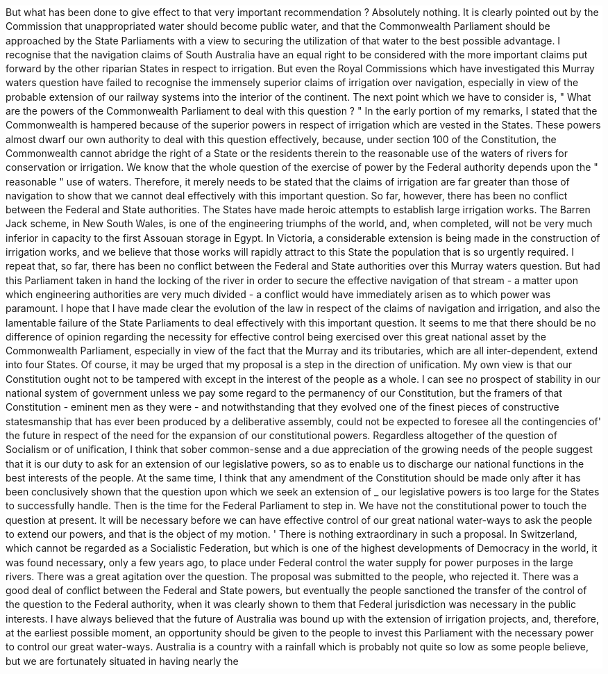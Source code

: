 But what has been done to give effect to that very important recommendation ? Absolutely nothing. It is clearly pointed out by the Commission that unappropriated water should become public water, and that the Commonwealth Parliament should be approached by the State Parliaments with a view to securing the utilization of that water to the best possible advantage. I recognise that the navigation claims of South Australia have an equal right to be considered with the more important claims put forward by the other riparian States in respect to irrigation. But even the Royal Commissions which have investigated this Murray waters question have failed to recognise the immensely superior claims of irrigation over navigation, especially in view of the probable extension of our railway systems into the interior of the continent. The next point which we have to consider is, " What are the powers of the Commonwealth Parliament to deal with this question ? " In the early portion of my remarks, I stated that the Commonwealth is hampered because of the superior powers in respect of irrigation which are vested in the States. These powers almost dwarf our own authority to deal with this question effectively, because, under section 100 of the Constitution, the Commonwealth cannot abridge the right of a State or the residents therein to the reasonable use of the waters of rivers for conservation or irrigation. We know that the whole question of the exercise of power by the Federal authority depends upon the " reasonable " use of waters. Therefore, it merely needs to be stated that the claims of irrigation are far greater than those of navigation to show that we cannot deal effectively with this important question. So far, however, there has been no conflict between the Federal and State authorities. The States have made heroic attempts to establish large irrigation works. The Barren Jack scheme, in New South Wales, is one of the engineering triumphs of the world, and, when completed, will not be very much inferior in capacity to the first Assouan storage in Egypt. In Victoria, a considerable extension is being made in the construction of irrigation works, and we believe that those works will rapidly attract to this State the population that is so urgently required. I repeat that, so far, there has been no conflict between the Federal and State authorities over this Murray waters question. But had this Parliament taken in hand the locking of the river in order to secure the effective navigation of that stream - a matter upon which engineering authorities are very much divided - a conflict would have immediately arisen as to which power was paramount. I hope that I have made clear the evolution of the law in respect of the claims of navigation and irrigation, and also the lamentable failure of the State Parliaments to deal effectively with this important question. It seems to me that there should be no difference of opinion regarding the necessity for effective control being exercised over this great national asset by the Commonwealth Parliament, especially in view of the fact that the Murray and its tributaries, which are all inter-dependent, extend into four States. Of course, it may be urged that my proposal is a step in the direction of unification. My own view is that our Constitution ought not to be tampered with except in the interest of the people as a whole. I can see no prospect of stability in our national system of government unless we pay some regard to the permanency of our Constitution, but the framers of that Constitution - eminent men  as they were - and notwithstanding that they evolved one of the finest pieces of constructive statesmanship that has ever been produced by a deliberative assembly, could not be expected to foresee all the contingencies of' the future in respect of the need for the expansion of our constitutional powers. Regardless altogether of the question of Socialism or of unification, I think that sober common-sense and a due appreciation of the growing needs of the people suggest that it is our duty to ask for an extension of our legislative powers, so as to enable us to discharge our national functions in the best interests of the people. At the same time, I think that any amendment of the Constitution should be made only after it has been conclusively shown that the question upon which we seek an extension of _ our legislative powers is too large for the States to successfully handle. Then is the time for the Federal Parliament to step in. We have not the constitutional power to touch the question at present. It will be necessary before we can have effective control of our great national water-ways to ask the people to extend our powers, and that is the object of my motion. ' There is nothing extraordinary in such a proposal. In Switzerland, which cannot be regarded as a Socialistic Federation, but which is one of the highest developments of Democracy in the world, it was found necessary, only a few years ago, to place under Federal control the water supply for power purposes in the large rivers. There was a great agitation over the question. The proposal was submitted to the people, who rejected it. There was a good deal of conflict between the Federal and State powers, but eventually the people sanctioned the transfer of the control of the question to the Federal authority, when it was clearly shown to them that Federal jurisdiction was necessary in the public interests. I have always believed that the future of Australia was bound up with the extension of irrigation projects, and, therefore, at the earliest possible moment, an opportunity should be given to the people to invest this Parliament with the necessary power to control our great water-ways. Australia is a country with a rainfall which is probably not quite so low as some people believe, but we are fortunately situated in having nearly the